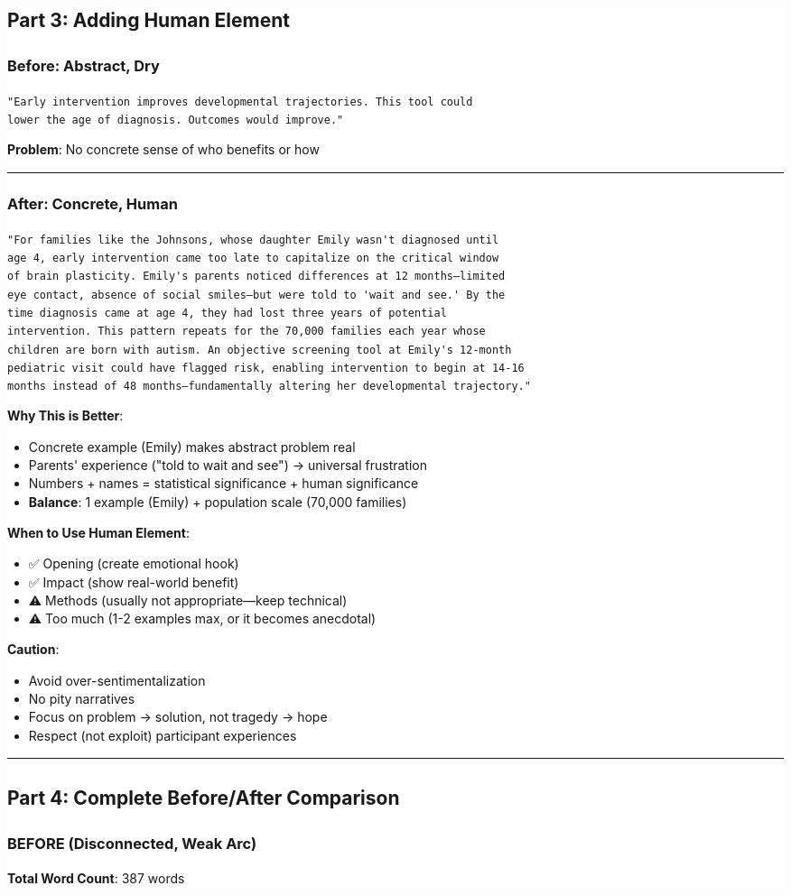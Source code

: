 
## Part 3: Adding Human Element

### Before: Abstract, Dry

```
"Early intervention improves developmental trajectories. This tool could
lower the age of diagnosis. Outcomes would improve."
```

**Problem**: No concrete sense of who benefits or how

---

### After: Concrete, Human

```
"For families like the Johnsons, whose daughter Emily wasn't diagnosed until
age 4, early intervention came too late to capitalize on the critical window
of brain plasticity. Emily's parents noticed differences at 12 months—limited
eye contact, absence of social smiles—but were told to 'wait and see.' By the
time diagnosis came at age 4, they had lost three years of potential
intervention. This pattern repeats for the 70,000 families each year whose
children are born with autism. An objective screening tool at Emily's 12-month
pediatric visit could have flagged risk, enabling intervention to begin at 14-16
months instead of 48 months—fundamentally altering her developmental trajectory."
```

**Why This is Better**:
- Concrete example (Emily) makes abstract problem real
- Parents' experience ("told to wait and see") → universal frustration
- Numbers + names = statistical significance + human significance
- **Balance**: 1 example (Emily) + population scale (70,000 families)

**When to Use Human Element**:
- ✅ Opening (create emotional hook)
- ✅ Impact (show real-world benefit)
- ⚠️ Methods (usually not appropriate—keep technical)
- ⚠️ Too much (1-2 examples max, or it becomes anecdotal)

**Caution**:
- Avoid over-sentimentalization
- No pity narratives
- Focus on problem → solution, not tragedy → hope
- Respect (not exploit) participant experiences

---

## Part 4: Complete Before/After Comparison

### BEFORE (Disconnected, Weak Arc)

**Total Word Count**: 387 words
